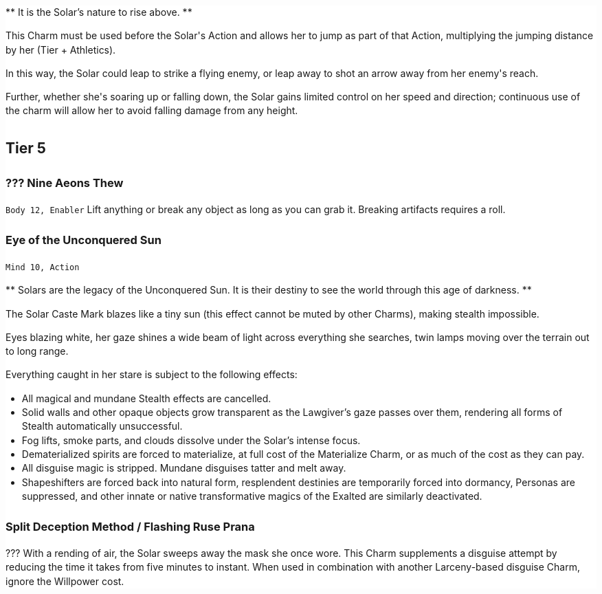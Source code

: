 ** It is the Solar’s nature to rise above. **

This Charm must be used before the Solar's Action and allows her to jump as part of that Action, multiplying the jumping distance by her (Tier + Athletics).

In this way, the Solar could leap to strike a flying enemy, or leap away to shot an arrow away from her enemy's reach.

Further, whether she's soaring up or falling down, the Solar gains limited control on her speed and direction; continuous use of the charm will allow her to avoid falling damage from any height.



## Tier 5


### ??? Nine Aeons Thew
`Body 12, Enabler`
Lift anything or break any object as long as you can grab it.
Breaking artifacts requires a roll.


### Eye of the Unconquered Sun
`Mind 10, Action`

** Solars are the legacy of the Unconquered Sun. It is their destiny to see the world through this age of darkness. **

The Solar Caste Mark blazes like a tiny sun (this effect cannot be muted by other Charms), making stealth impossible.

Eyes blazing white, her gaze shines a wide beam of light across everything she searches, twin lamps moving over the terrain out to long range.

Everything caught in her stare is subject to the following effects:
  * All magical and mundane Stealth effects are cancelled.
  * Solid walls and other opaque objects grow transparent as the Lawgiver’s gaze passes over them, rendering all forms of Stealth automatically unsuccessful.
  * Fog lifts, smoke parts, and clouds dissolve under the Solar’s intense focus.
  * Dematerialized spirits are forced to materialize, at full cost of the Materialize Charm, or as much of the cost as they can pay.
  * All disguise magic is stripped. Mundane disguises tatter and melt away.
  * Shapeshifters are forced back into natural form, resplendent destinies are temporarily forced into dormancy, Personas are suppressed, and other innate or native transformative magics of the Exalted are similarly deactivated.


### Split Deception Method / Flashing Ruse Prana
???
With a rending of air, the Solar sweeps away the mask she
once wore. This Charm supplements a disguise attempt
by reducing the time it takes from five minutes to instant.
When used in combination with another Larceny-based
disguise Charm, ignore the Willpower cost.
